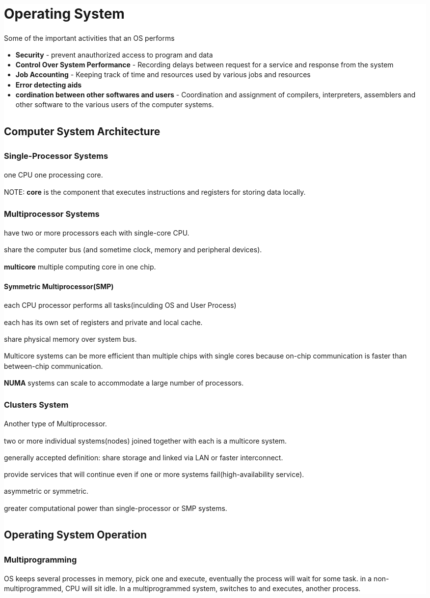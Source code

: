 # Operating System

Some of the important activities that an OS performs
- **Security** - prevent anauthorized access to program and data
- **Control Over System Performance** - Recording delays between request for a service and response from the system
- **Job Accounting** - Keeping track of time and resources used by various jobs and resources
- **Error detecting aids**
- **cordination between other softwares and users** - Coordination and assignment of compilers, interpreters, assemblers and other software to the various users of the computer systems.

## Computer System Architecture
### Single-Processor Systems
one CPU one processing core.

NOTE: **core** is the component that executes instructions and registers for storing data locally.

### Multiprocessor Systems
have two or more processors each with single-core CPU.

share the computer bus (and sometime clock, memory and peripheral devices).

**multicore** multiple computing core in one chip.

#### Symmetric Multiprocessor(SMP)
each CPU processor performs all tasks(inculding OS and User Process)

each has its own set of registers and private and local cache.

share physical memory over system bus.

Multicore systems can be more efficient than multiple chips with single cores
because on-chip communication is faster than between-chip communication.

**NUMA** systems can scale to accommodate a large number of processors.

### Clusters System
Another type of Multiprocessor.

two or more individual systems(nodes) joined together with each is a multicore system.

generally accepted definition: share storage and linked via LAN or faster interconnect.

provide services that will continue even if one or more systems fail(high-availability service).

asymmetric or symmetric.

greater computational power
than single-processor or SMP systems.

## Operating System Operation

### Multiprogramming
OS keeps several processes in memory, pick one and execute, eventually the process will wait for some task. in a non-multiprogrammed, CPU will sit idle. In a multiprogrammed system, switches to and executes, another process.
